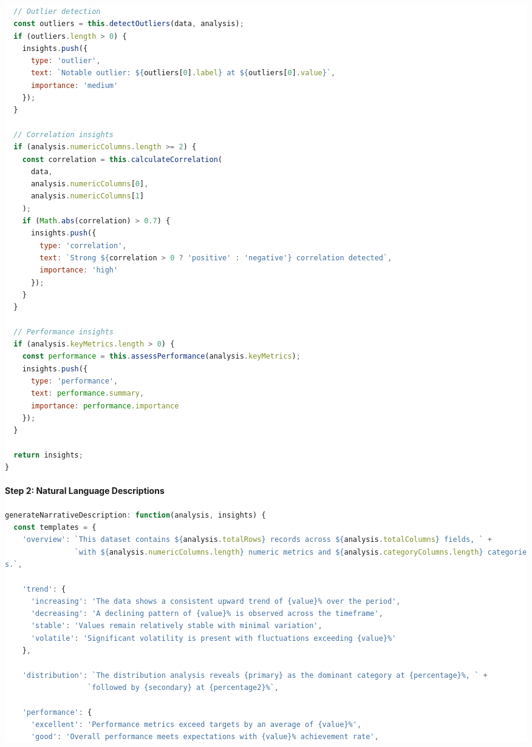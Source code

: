 ```javascript
  // Outlier detection
  const outliers = this.detectOutliers(data, analysis);
  if (outliers.length > 0) {
    insights.push({
      type: 'outlier',
      text: `Notable outlier: ${outliers[0].label} at ${outliers[0].value}`,
      importance: 'medium'
    });
  }
  
  // Correlation insights
  if (analysis.numericColumns.length >= 2) {
    const correlation = this.calculateCorrelation(
      data,
      analysis.numericColumns[0],
      analysis.numericColumns[1]
    );
    if (Math.abs(correlation) > 0.7) {
      insights.push({
        type: 'correlation',
        text: `Strong ${correlation > 0 ? 'positive' : 'negative'} correlation detected`,
        importance: 'high'
      });
    }
  }
  
  // Performance insights
  if (analysis.keyMetrics.length > 0) {
    const performance = this.assessPerformance(analysis.keyMetrics);
    insights.push({
      type: 'performance',
      text: performance.summary,
      importance: performance.importance
    });
  }
  
  return insights;
}
```

#### Step 2: Natural Language Descriptions
```javascript
generateNarrativeDescription: function(analysis, insights) {
  const templates = {
    'overview': `This dataset contains ${analysis.totalRows} records across ${analysis.totalColumns} fields, ` +
                `with ${analysis.numericColumns.length} numeric metrics and ${analysis.categoryColumns.length} categories.`,
    
    'trend': {
      'increasing': 'The data shows a consistent upward trend of {value}% over the period',
      'decreasing': 'A declining pattern of {value}% is observed across the timeframe',
      'stable': 'Values remain relatively stable with minimal variation',
      'volatile': 'Significant volatility is present with fluctuations exceeding {value}%'
    },
    
    'distribution': `The distribution analysis reveals {primary} as the dominant category at {percentage}%, ` +
                   `followed by {secondary} at {percentage2}%`,
    
    'performance': {
      'excellent': 'Performance metrics exceed targets by an average of {value}%',
      'good': 'Overall performance meets expectations with {value}% achievement rate',
```